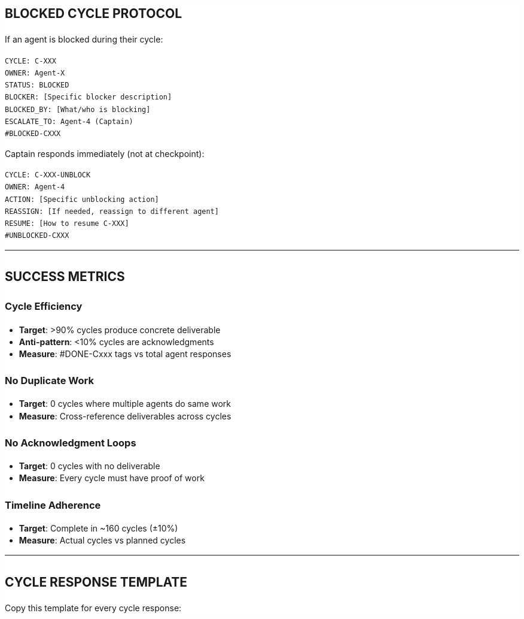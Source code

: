 
## BLOCKED CYCLE PROTOCOL

If an agent is blocked during their cycle:

```
CYCLE: C-XXX
OWNER: Agent-X
STATUS: BLOCKED
BLOCKER: [Specific blocker description]
BLOCKED_BY: [What/who is blocking]
ESCALATE_TO: Agent-4 (Captain)
#BLOCKED-CXXX
```

Captain responds immediately (not at checkpoint):
```
CYCLE: C-XXX-UNBLOCK
OWNER: Agent-4
ACTION: [Specific unblocking action]
REASSIGN: [If needed, reassign to different agent]
RESUME: [How to resume C-XXX]
#UNBLOCKED-CXXX
```

---

## SUCCESS METRICS

### Cycle Efficiency
- **Target**: >90% cycles produce concrete deliverable
- **Anti-pattern**: <10% cycles are acknowledgments
- **Measure**: #DONE-Cxxx tags vs total agent responses

### No Duplicate Work
- **Target**: 0 cycles where multiple agents do same work
- **Measure**: Cross-reference deliverables across cycles

### No Acknowledgment Loops
- **Target**: 0 cycles with no deliverable
- **Measure**: Every cycle must have proof of work

### Timeline Adherence
- **Target**: Complete in ~160 cycles (±10%)
- **Measure**: Actual cycles vs planned cycles

---

## CYCLE RESPONSE TEMPLATE

Copy this template for every cycle response:
